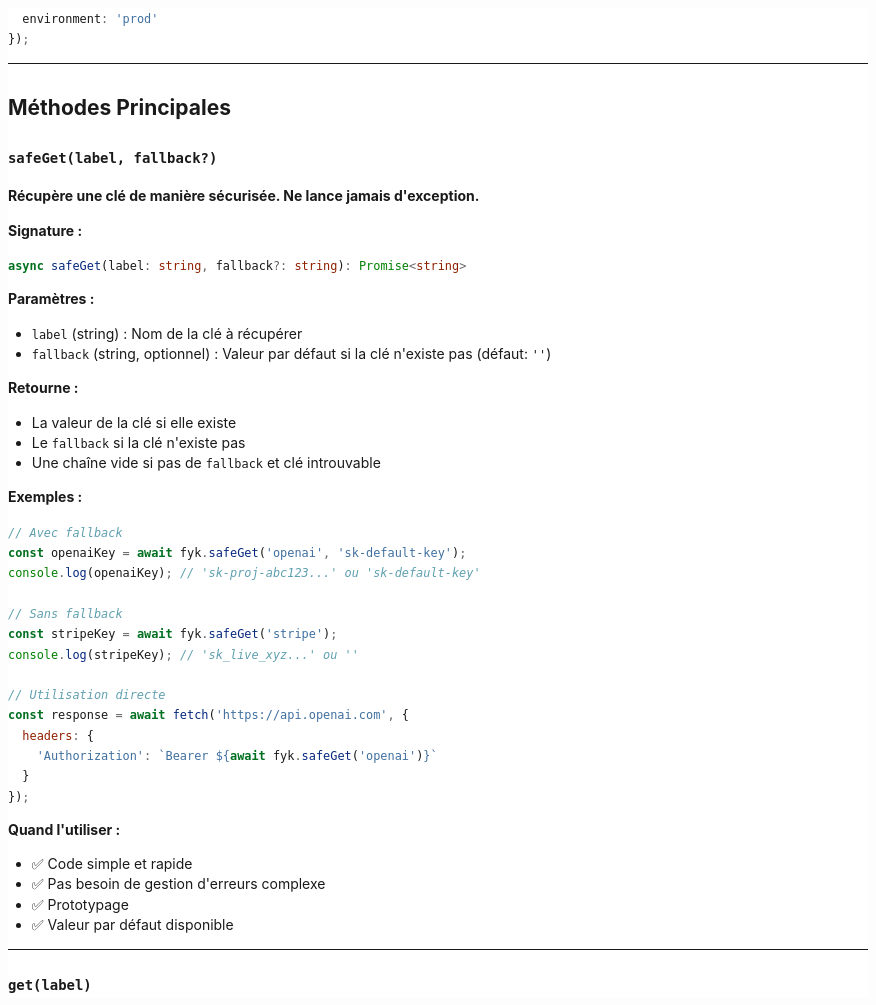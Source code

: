 ```javascript
  environment: 'prod'
});
```

---

## Méthodes Principales

### `safeGet(label, fallback?)`

**Récupère une clé de manière sécurisée. Ne lance jamais d'exception.**

**Signature :**
```typescript
async safeGet(label: string, fallback?: string): Promise<string>
```

**Paramètres :**
- `label` (string) : Nom de la clé à récupérer
- `fallback` (string, optionnel) : Valeur par défaut si la clé n'existe pas (défaut: `''`)

**Retourne :**
- La valeur de la clé si elle existe
- Le `fallback` si la clé n'existe pas
- Une chaîne vide si pas de `fallback` et clé introuvable

**Exemples :**

```javascript
// Avec fallback
const openaiKey = await fyk.safeGet('openai', 'sk-default-key');
console.log(openaiKey); // 'sk-proj-abc123...' ou 'sk-default-key'

// Sans fallback
const stripeKey = await fyk.safeGet('stripe');
console.log(stripeKey); // 'sk_live_xyz...' ou ''

// Utilisation directe
const response = await fetch('https://api.openai.com', {
  headers: { 
    'Authorization': `Bearer ${await fyk.safeGet('openai')}` 
  }
});
```

**Quand l'utiliser :**
- ✅ Code simple et rapide
- ✅ Pas besoin de gestion d'erreurs complexe
- ✅ Prototypage
- ✅ Valeur par défaut disponible

---

### `get(label)`

